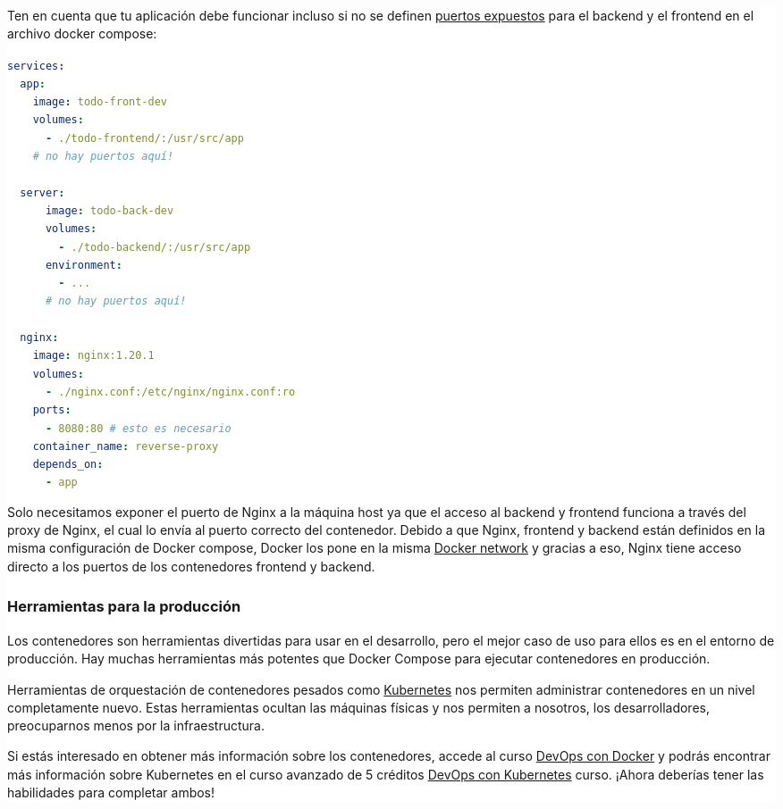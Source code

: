 Ten en cuenta que tu aplicación debe funcionar incluso si no se definen [puertos expuestos](https://docs.docker.com/network/#published-ports) para el backend y el frontend en el archivo docker compose:

```yml
services:
  app:
    image: todo-front-dev
    volumes:
      - ./todo-frontend/:/usr/src/app
    # no hay puertos aquí!

  server:
      image: todo-back-dev
      volumes:
        - ./todo-backend/:/usr/src/app
      environment: 
        - ...
      # no hay puertos aquí!

  nginx:
    image: nginx:1.20.1
    volumes:
      - ./nginx.conf:/etc/nginx/nginx.conf:ro
    ports:
      - 8080:80 # esto es necesario
    container_name: reverse-proxy
    depends_on:
      - app
```

Solo necesitamos exponer el puerto de Nginx a la máquina host ya que el acceso al backend y frontend funciona a través del proxy de Nginx, el cual lo envía al puerto correcto del contenedor. Debido a que Nginx, frontend y backend están definidos en la misma configuración de Docker compose, Docker los pone en la misma [Docker network](https://docs.docker.com/network/) y gracias a eso, Nginx tiene acceso directo a los puertos de los contenedores frontend y backend.

</div>

<div class="content">

### Herramientas para la producción

Los contenedores son herramientas divertidas para usar en el desarrollo, pero el mejor caso de uso para ellos es en el entorno de producción. Hay muchas herramientas más potentes que Docker Compose para ejecutar contenedores en producción.

Herramientas de orquestación de contenedores pesados como [Kubernetes](https://kubernetes.io/) nos permiten administrar contenedores en un nivel completamente nuevo. Estas herramientas ocultan las máquinas físicas y nos permiten a nosotros, los desarrolladores, preocuparnos menos por la infraestructura.

Si estás interesado en obtener más información sobre los contenedores, accede al curso [DevOps con Docker](https://devopswithdocker.com) y podrás encontrar más información sobre Kubernetes en el curso avanzado de 5 créditos [DevOps con Kubernetes](https://devopswithkubernetes.com) curso. ¡Ahora deberías tener las habilidades para completar ambos!
